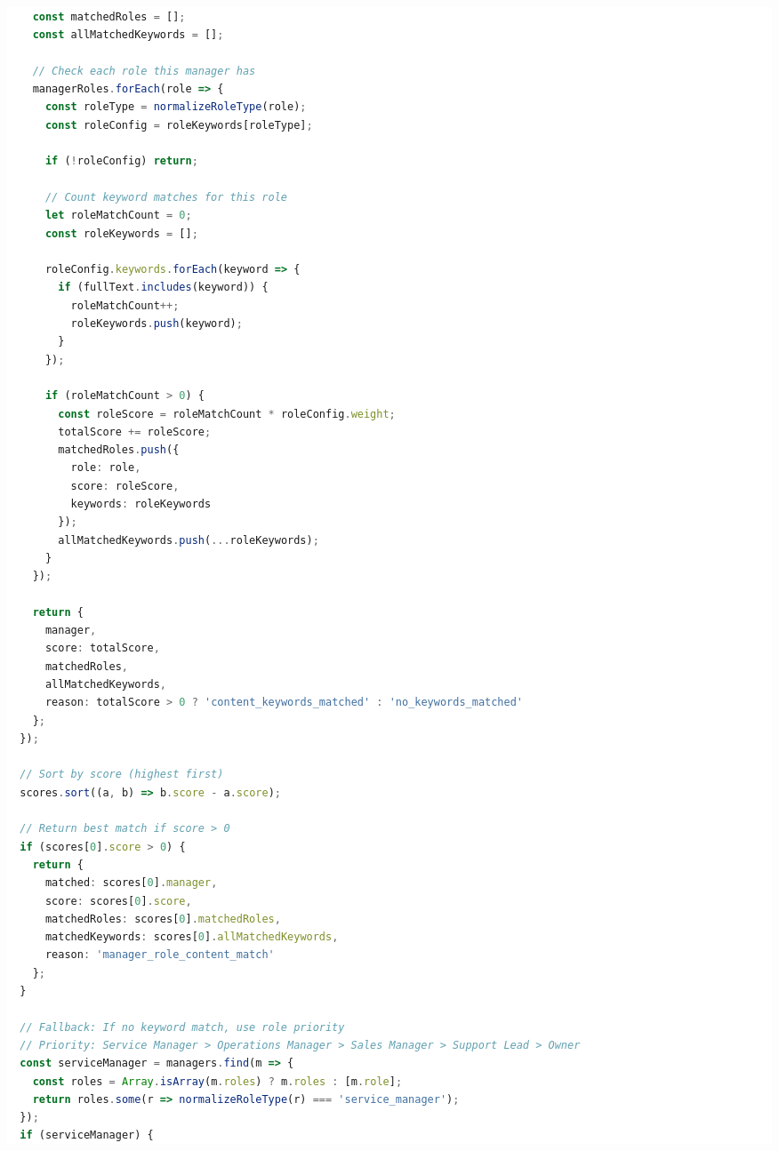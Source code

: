 ```typescript
    const matchedRoles = [];
    const allMatchedKeywords = [];
    
    // Check each role this manager has
    managerRoles.forEach(role => {
      const roleType = normalizeRoleType(role);
      const roleConfig = roleKeywords[roleType];
      
      if (!roleConfig) return;
      
      // Count keyword matches for this role
      let roleMatchCount = 0;
      const roleKeywords = [];
      
      roleConfig.keywords.forEach(keyword => {
        if (fullText.includes(keyword)) {
          roleMatchCount++;
          roleKeywords.push(keyword);
        }
      });
      
      if (roleMatchCount > 0) {
        const roleScore = roleMatchCount * roleConfig.weight;
        totalScore += roleScore;
        matchedRoles.push({
          role: role,
          score: roleScore,
          keywords: roleKeywords
        });
        allMatchedKeywords.push(...roleKeywords);
      }
    });
    
    return {
      manager,
      score: totalScore,
      matchedRoles,
      allMatchedKeywords,
      reason: totalScore > 0 ? 'content_keywords_matched' : 'no_keywords_matched'
    };
  });
  
  // Sort by score (highest first)
  scores.sort((a, b) => b.score - a.score);
  
  // Return best match if score > 0
  if (scores[0].score > 0) {
    return {
      matched: scores[0].manager,
      score: scores[0].score,
      matchedRoles: scores[0].matchedRoles,
      matchedKeywords: scores[0].allMatchedKeywords,
      reason: 'manager_role_content_match'
    };
  }
  
  // Fallback: If no keyword match, use role priority
  // Priority: Service Manager > Operations Manager > Sales Manager > Support Lead > Owner
  const serviceManager = managers.find(m => {
    const roles = Array.isArray(m.roles) ? m.roles : [m.role];
    return roles.some(r => normalizeRoleType(r) === 'service_manager');
  });
  if (serviceManager) {
```
